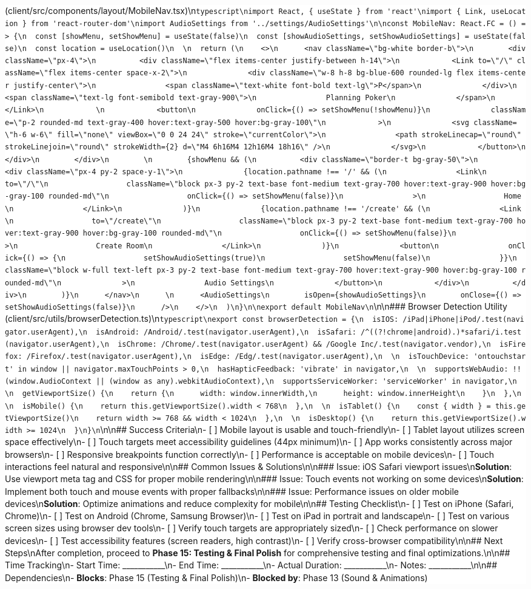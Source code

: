 (client/src/components/layout/MobileNav.tsx)\n```typescript\nimport React, { useState } from 'react'\nimport { Link, useLocation } from 'react-router-dom'\nimport AudioSettings from '../settings/AudioSettings'\n\nconst MobileNav: React.FC = () => {\n  const [showMenu, setShowMenu] = useState(false)\n  const [showAudioSettings, setShowAudioSettings] = useState(false)\n  const location = useLocation()\n  \n  return (\n    <>\n      <nav className=\"bg-white border-b\">\n        <div className=\"px-4\">\n          <div className=\"flex items-center justify-between h-14\">\n            <Link to=\"/\" className=\"flex items-center space-x-2\">\n              <div className=\"w-8 h-8 bg-blue-600 rounded-lg flex items-center justify-center\">\n                <span className=\"text-white font-bold text-lg\">P</span>\n              </div>\n              <span className=\"text-lg font-semibold text-gray-900\">\n                Planning Poker\n              </span>\n            </Link>\n            \n            <button\n              onClick={() => setShowMenu(!showMenu)}\n              className=\"p-2 rounded-md text-gray-400 hover:text-gray-500 hover:bg-gray-100\"\n            >\n              <svg className=\"h-6 w-6\" fill=\"none\" viewBox=\"0 0 24 24\" stroke=\"currentColor\">\n                <path strokeLinecap=\"round\" strokeLinejoin=\"round\" strokeWidth={2} d=\"M4 6h16M4 12h16M4 18h16\" />\n              </svg>\n            </button>\n          </div>\n        </div>\n        \n        {showMenu && (\n          <div className=\"border-t bg-gray-50\">\n            <div className=\"px-4 py-2 space-y-1\">\n              {location.pathname !== '/' && (\n                <Link\n                  to=\"/\"\n                  className=\"block px-3 py-2 text-base font-medium text-gray-700 hover:text-gray-900 hover:bg-gray-100 rounded-md\"\n                  onClick={() => setShowMenu(false)}\n                >\n                  Home\n                </Link>\n              )}\n              {location.pathname !== '/create' && (\n                <Link\n                  to=\"/create\"\n                  className=\"block px-3 py-2 text-base font-medium text-gray-700 hover:text-gray-900 hover:bg-gray-100 rounded-md\"\n                  onClick={() => setShowMenu(false)}\n                >\n                  Create Room\n                </Link>\n              )}\n              <button\n                onClick={() => {\n                  setShowAudioSettings(true)\n                  setShowMenu(false)\n                }}\n                className=\"block w-full text-left px-3 py-2 text-base font-medium text-gray-700 hover:text-gray-900 hover:bg-gray-100 rounded-md\"\n              >\n                Audio Settings\n              </button>\n            </div>\n          </div>\n        )}\n      </nav>\n      \n      <AudioSettings\n        isOpen={showAudioSettings}\n        onClose={() => setShowAudioSettings(false)}\n      />\n    </>\n  )\n}\n\nexport default MobileNav\n```\n\n### Browser Detection Utility (client/src/utils/browserDetection.ts)\n```typescript\nexport const browserDetection = {\n  isIOS: /iPad|iPhone|iPod/.test(navigator.userAgent),\n  isAndroid: /Android/.test(navigator.userAgent),\n  isSafari: /^((?!chrome|android).)*safari/i.test(navigator.userAgent),\n  isChrome: /Chrome/.test(navigator.userAgent) && /Google Inc/.test(navigator.vendor),\n  isFirefox: /Firefox/.test(navigator.userAgent),\n  isEdge: /Edg/.test(navigator.userAgent),\n  \n  isTouchDevice: 'ontouchstart' in window || navigator.maxTouchPoints > 0,\n  hasHapticFeedback: 'vibrate' in navigator,\n  \n  supportsWebAudio: !!(window.AudioContext || (window as any).webkitAudioContext),\n  supportsServiceWorker: 'serviceWorker' in navigator,\n  \n  getViewportSize() {\n    return {\n      width: window.innerWidth,\n      height: window.innerHeight\n    }\n  },\n  \n  isMobile() {\n    return this.getViewportSize().width < 768\n  },\n  \n  isTablet() {\n    const { width } = this.getViewportSize()\n    return width >= 768 && width < 1024\n  },\n  \n  isDesktop() {\n    return this.getViewportSize().width >= 1024\n  }\n}\n```\n\n## Success Criteria\n- [ ] Mobile layout is usable and touch-friendly\n- [ ] Tablet layout utilizes screen space effectively\n- [ ] Touch targets meet accessibility guidelines (44px minimum)\n- [ ] App works consistently across major browsers\n- [ ] Responsive breakpoints function correctly\n- [ ] Performance is acceptable on mobile devices\n- [ ] Touch interactions feel natural and responsive\n\n## Common Issues & Solutions\n\n### Issue: iOS Safari viewport issues\n**Solution**: Use viewport meta tag and CSS for proper mobile rendering\n\n### Issue: Touch events not working on some devices\n**Solution**: Implement both touch and mouse events with proper fallbacks\n\n### Issue: Performance issues on older mobile devices\n**Solution**: Optimize animations and reduce complexity for mobile\n\n## Testing Checklist\n- [ ] Test on iPhone (Safari, Chrome)\n- [ ] Test on Android (Chrome, Samsung Browser)\n- [ ] Test on iPad in portrait and landscape\n- [ ] Test on various screen sizes using browser dev tools\n- [ ] Verify touch targets are appropriately sized\n- [ ] Check performance on slower devices\n- [ ] Test accessibility features (screen readers, high contrast)\n- [ ] Verify cross-browser compatibility\n\n## Next Steps\nAfter completion, proceed to **Phase 15: Testing & Final Polish** for comprehensive testing and final optimizations.\n\n## Time Tracking\n- Start Time: ___________\n- End Time: ___________\n- Actual Duration: ___________\n- Notes: ___________\n\n## Dependencies\n- **Blocks**: Phase 15 (Testing & Final Polish)\n- **Blocked by**: Phase 13 (Sound & Animations)